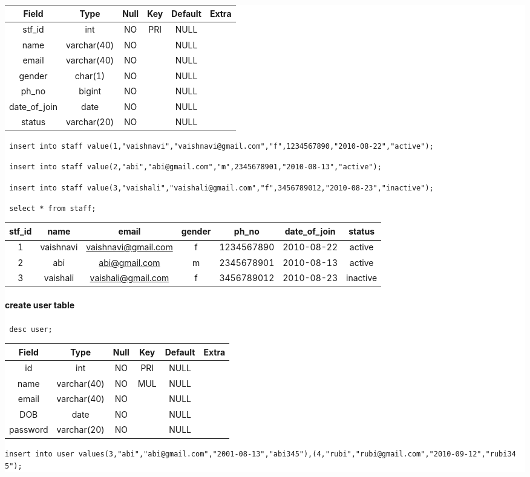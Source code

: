 | Field        | Type        | Null | Key | Default | Extra |
|:------------:|:-----------:|:----:|:---:|:-------:|:-----:|
| stf_id       | int         | NO   | PRI | NULL    |       |
| name         | varchar(40) | NO   |     | NULL    |       |
| email        | varchar(40) | NO   |     | NULL    |       |
| gender       | char(1)     | NO   |     | NULL    |       |
| ph_no        | bigint      | NO   |     | NULL    |       |
| date_of_join | date        | NO   |     | NULL    |       |
| status       | varchar(20) | NO   |     | NULL    |       |
```
 insert into staff value(1,"vaishnavi","vaishnavi@gmail.com","f",1234567890,"2010-08-22","active");
```

```
 insert into staff value(2,"abi","abi@gmail.com","m",2345678901,"2010-08-13","active");
```

```
 insert into staff value(3,"vaishali","vaishali@gmail.com","f",3456789012,"2010-08-23","inactive");
```

```
 select * from staff;
```
| stf_id | name      | email               | gender | ph_no      | date_of_join | status   |
|:------:|:---------:|:-------------------:|:------:|:----------:|:------------:|:--------:|
|      1 | vaishnavi | vaishnavi@gmail.com | f      | 1234567890 | 2010-08-22   | active   |
|      2 | abi       | abi@gmail.com       | m      | 2345678901 | 2010-08-13   | active   |
|      3 | vaishali  | vaishali@gmail.com  | f      | 3456789012 | 2010-08-23   | inactive |


#### create user table
```
 desc user;
```
| Field    | Type        | Null | Key | Default | Extra |
|:--------:|:-----------:|:----:|:---:|:-------:|:-----:|
| id       | int         | NO   | PRI | NULL    |       |
| name     | varchar(40) | NO   | MUL | NULL    |       |
| email    | varchar(40) | NO   |     | NULL    |       |
| DOB      | date        | NO   |     | NULL    |       |
| password | varchar(20) | NO   |     | NULL    |       |

```
insert into user values(3,"abi","abi@gmail.com","2001-08-13","abi345"),(4,"rubi","rubi@gmail.com","2010-09-12","rubi345");
```
